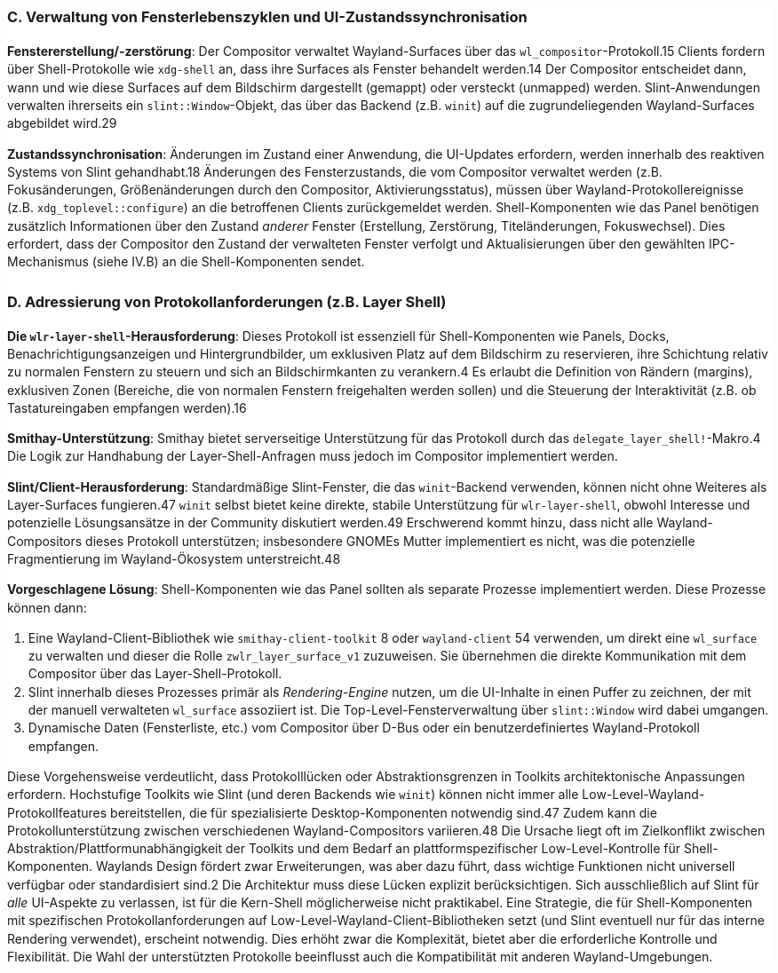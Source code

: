 ### C. Verwaltung von Fensterlebenszyklen und UI-Zustandssynchronisation

**Fenstererstellung/-zerstörung**: Der Compositor verwaltet Wayland-Surfaces über das `wl_compositor`-Protokoll.15 Clients fordern über Shell-Protokolle wie `xdg-shell` an, dass ihre Surfaces als Fenster behandelt werden.14 Der Compositor entscheidet dann, wann und wie diese Surfaces auf dem Bildschirm dargestellt (gemappt) oder versteckt (unmapped) werden. Slint-Anwendungen verwalten ihrerseits ein `slint::Window`-Objekt, das über das Backend (z.B. `winit`) auf die zugrundeliegenden Wayland-Surfaces abgebildet wird.29

**Zustandssynchronisation**: Änderungen im Zustand einer Anwendung, die UI-Updates erfordern, werden innerhalb des reaktiven Systems von Slint gehandhabt.18 Änderungen des Fensterzustands, die vom Compositor verwaltet werden (z.B. Fokusänderungen, Größenänderungen durch den Compositor, Aktivierungsstatus), müssen über Wayland-Protokollereignisse (z.B. `xdg_toplevel::configure`) an die betroffenen Clients zurückgemeldet werden. Shell-Komponenten wie das Panel benötigen zusätzlich Informationen über den Zustand _anderer_ Fenster (Erstellung, Zerstörung, Titeländerungen, Fokuswechsel). Dies erfordert, dass der Compositor den Zustand der verwalteten Fenster verfolgt und Aktualisierungen über den gewählten IPC-Mechanismus (siehe IV.B) an die Shell-Komponenten sendet.

### D. Adressierung von Protokollanforderungen (z.B. Layer Shell)

**Die `wlr-layer-shell`-Herausforderung**: Dieses Protokoll ist essenziell für Shell-Komponenten wie Panels, Docks, Benachrichtigungsanzeigen und Hintergrundbilder, um exklusiven Platz auf dem Bildschirm zu reservieren, ihre Schichtung relativ zu normalen Fenstern zu steuern und sich an Bildschirmkanten zu verankern.4 Es erlaubt die Definition von Rändern (margins), exklusiven Zonen (Bereiche, die von normalen Fenstern freigehalten werden sollen) und die Steuerung der Interaktivität (z.B. ob Tastatureingaben empfangen werden).16

**Smithay-Unterstützung**: Smithay bietet serverseitige Unterstützung für das Protokoll durch das `delegate_layer_shell!`-Makro.4 Die Logik zur Handhabung der Layer-Shell-Anfragen muss jedoch im Compositor implementiert werden.

**Slint/Client-Herausforderung**: Standardmäßige Slint-Fenster, die das `winit`-Backend verwenden, können nicht ohne Weiteres als Layer-Surfaces fungieren.47 `winit` selbst bietet keine direkte, stabile Unterstützung für `wlr-layer-shell`, obwohl Interesse und potenzielle Lösungsansätze in der Community diskutiert werden.49 Erschwerend kommt hinzu, dass nicht alle Wayland-Compositors dieses Protokoll unterstützen; insbesondere GNOMEs Mutter implementiert es nicht, was die potenzielle Fragmentierung im Wayland-Ökosystem unterstreicht.48

**Vorgeschlagene Lösung**: Shell-Komponenten wie das Panel sollten als separate Prozesse implementiert werden. Diese Prozesse können dann:

1. Eine Wayland-Client-Bibliothek wie `smithay-client-toolkit` 8 oder `wayland-client` 54 verwenden, um direkt eine `wl_surface` zu verwalten und dieser die Rolle `zwlr_layer_surface_v1` zuzuweisen. Sie übernehmen die direkte Kommunikation mit dem Compositor über das Layer-Shell-Protokoll.
2. Slint innerhalb dieses Prozesses primär als _Rendering-Engine_ nutzen, um die UI-Inhalte in einen Puffer zu zeichnen, der mit der manuell verwalteten `wl_surface` assoziiert ist. Die Top-Level-Fensterverwaltung über `slint::Window` wird dabei umgangen.
3. Dynamische Daten (Fensterliste, etc.) vom Compositor über D-Bus oder ein benutzerdefiniertes Wayland-Protokoll empfangen.

Diese Vorgehensweise verdeutlicht, dass Protokolllücken oder Abstraktionsgrenzen in Toolkits architektonische Anpassungen erfordern. Hochstufige Toolkits wie Slint (und deren Backends wie `winit`) können nicht immer alle Low-Level-Wayland-Protokollfeatures bereitstellen, die für spezialisierte Desktop-Komponenten notwendig sind.47 Zudem kann die Protokollunterstützung zwischen verschiedenen Wayland-Compositors variieren.48 Die Ursache liegt oft im Zielkonflikt zwischen Abstraktion/Plattformunabhängigkeit der Toolkits und dem Bedarf an plattformspezifischer Low-Level-Kontrolle für Shell-Komponenten. Waylands Design fördert zwar Erweiterungen, was aber dazu führt, dass wichtige Funktionen nicht universell verfügbar oder standardisiert sind.2 Die Architektur muss diese Lücken explizit berücksichtigen. Sich ausschließlich auf Slint für _alle_ UI-Aspekte zu verlassen, ist für die Kern-Shell möglicherweise nicht praktikabel. Eine Strategie, die für Shell-Komponenten mit spezifischen Protokollanforderungen auf Low-Level-Wayland-Client-Bibliotheken setzt (und Slint eventuell nur für das interne Rendering verwendet), erscheint notwendig. Dies erhöht zwar die Komplexität, bietet aber die erforderliche Kontrolle und Flexibilität. Die Wahl der unterstützten Protokolle beeinflusst auch die Kompatibilität mit anderen Wayland-Umgebungen.

